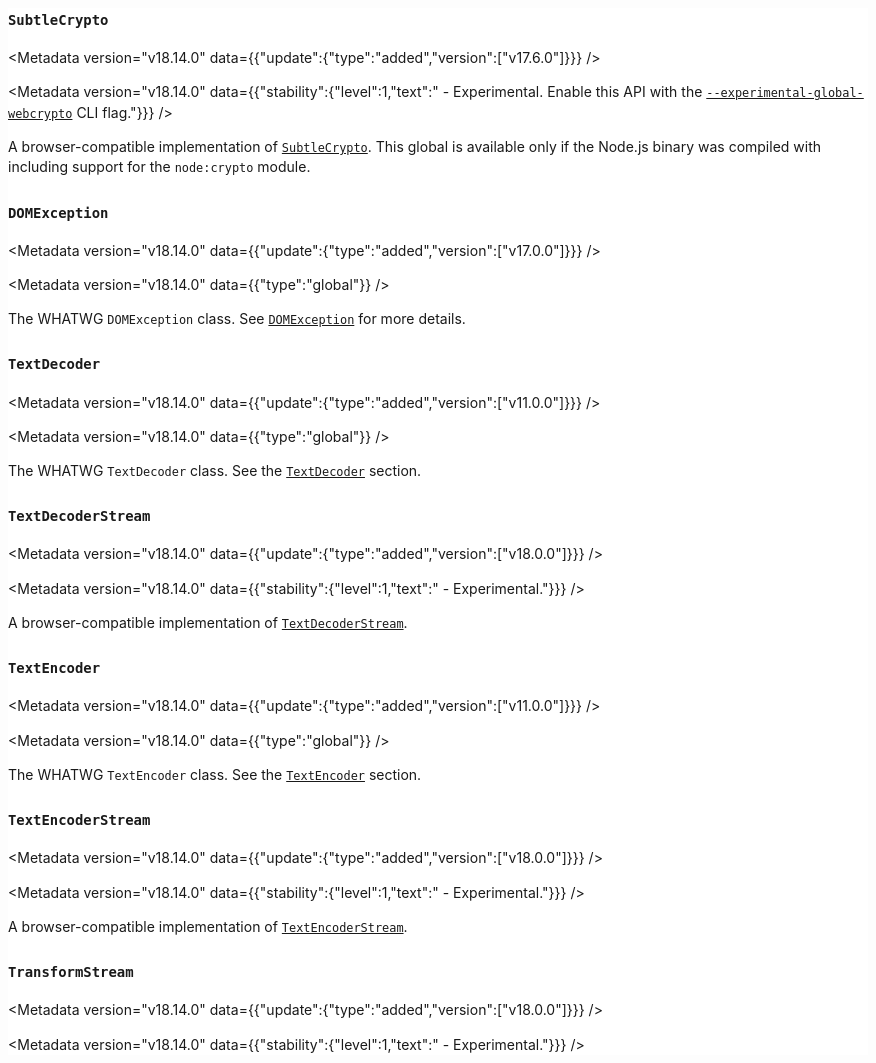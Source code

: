 ### <DataTag tag="M" /> `SubtleCrypto`

<Metadata version="v18.14.0" data={{"update":{"type":"added","version":["v17.6.0"]}}} />

<Metadata version="v18.14.0" data={{"stability":{"level":1,"text":" - Experimental. Enable this API with the [`--experimental-global-webcrypto`][] CLI flag."}}} />

A browser-compatible implementation of [`SubtleCrypto`](/api/webcrypto#subtlecrypto). This global is available
only if the Node.js binary was compiled with including support for the
`node:crypto` module.

### <DataTag tag="M" /> `DOMException`

<Metadata version="v18.14.0" data={{"update":{"type":"added","version":["v17.0.0"]}}} />

<Metadata version="v18.14.0" data={{"type":"global"}} />

The WHATWG `DOMException` class. See [`DOMException`][] for more details.

### <DataTag tag="M" /> `TextDecoder`

<Metadata version="v18.14.0" data={{"update":{"type":"added","version":["v11.0.0"]}}} />

<Metadata version="v18.14.0" data={{"type":"global"}} />

The WHATWG `TextDecoder` class. See the [`TextDecoder`][] section.

### <DataTag tag="C" /> `TextDecoderStream`

<Metadata version="v18.14.0" data={{"update":{"type":"added","version":["v18.0.0"]}}} />

<Metadata version="v18.14.0" data={{"stability":{"level":1,"text":" - Experimental."}}} />

A browser-compatible implementation of [`TextDecoderStream`][].

### <DataTag tag="M" /> `TextEncoder`

<Metadata version="v18.14.0" data={{"update":{"type":"added","version":["v11.0.0"]}}} />

<Metadata version="v18.14.0" data={{"type":"global"}} />

The WHATWG `TextEncoder` class. See the [`TextEncoder`][] section.

### <DataTag tag="C" /> `TextEncoderStream`

<Metadata version="v18.14.0" data={{"update":{"type":"added","version":["v18.0.0"]}}} />

<Metadata version="v18.14.0" data={{"stability":{"level":1,"text":" - Experimental."}}} />

A browser-compatible implementation of [`TextEncoderStream`][].

### <DataTag tag="C" /> `TransformStream`

<Metadata version="v18.14.0" data={{"update":{"type":"added","version":["v18.0.0"]}}} />

<Metadata version="v18.14.0" data={{"stability":{"level":1,"text":" - Experimental."}}} />


[Web Crypto API]: /api/v18/webcrypto
[`--experimental-global-customevent`]: /api/v18/cli#--experimental-global-customevent
[`--experimental-global-webcrypto`]: /api/v18/cli#--experimental-global-webcrypto
[`--no-experimental-fetch`]: /api/v18/cli#--no-experimental-fetch
[`AbortController`]: https://developer.mozilla.org/en-US/docs/Web/API/AbortController
[`ByteLengthQueuingStrategy`]: /api/v18/webstreams#class-bytelengthqueuingstrategy
[`CompressionStream`]: /api/v18/webstreams#class-compressionstream
[`CountQueuingStrategy`]: /api/v18/webstreams#class-countqueuingstrategy
[`CustomEvent` Web API]: https://dom.spec.whatwg.org/#customevent
[`DOMException`]: https://developer.mozilla.org/en-US/docs/Web/API/DOMException
[`DecompressionStream`]: /api/v18/webstreams#class-decompressionstream
[`EventTarget` and `Event` API]: /api/v18/events#eventtarget-and-event-api
[`MessageChannel`]: worker_threads.md#class-messagechannel
[`MessageEvent`]: https://developer.mozilla.org/en-US/docs/Web/API/MessageEvent/MessageEvent
[`MessagePort`]: worker_threads.md#class-messageport
[`ReadableByteStreamController`]: /api/v18/webstreams#class-readablebytestreamcontroller
[`ReadableStreamBYOBReader`]: /api/v18/webstreams#class-readablestreambyobreader
[`ReadableStreamBYOBRequest`]: /api/v18/webstreams#class-readablestreambyobrequest
[`ReadableStreamDefaultController`]: /api/v18/webstreams#class-readablestreamdefaultcontroller
[`ReadableStreamDefaultReader`]: /api/v18/webstreams#class-readablestreamdefaultreader
[`ReadableStream`]: /api/v18/webstreams#class-readablestream
[`TextDecoderStream`]: /api/v18/webstreams#class-textdecoderstream
[`TextDecoder`]: /api/v18/util#class-utiltextdecoder
[`TextEncoderStream`]: /api/v18/webstreams#class-textencoderstream
[`TextEncoder`]: /api/v18/util#class-utiltextencoder
[`TransformStreamDefaultController`]: /api/v18/webstreams#class-transformstreamdefaultcontroller
[`TransformStream`]: /api/v18/webstreams#class-transformstream
[`URLSearchParams`]: /api/v18/url#class-urlsearchparams
[`URL`]: /api/v18/url#class-url
[`WritableStreamDefaultController`]: /api/v18/webstreams#class-writablestreamdefaultcontroller
[`WritableStreamDefaultWriter`]: /api/v18/webstreams#class-writablestreamdefaultwriter
[`WritableStream`]: /api/v18/webstreams#class-writablestream
[`__dirname`]: /api/v18/modules#__dirname
[`__filename`]: /api/v18/modules#__filename
[`buffer.atob()`]: /api/v18/buffer#bufferatobdata
[`buffer.btoa()`]: /api/v18/buffer#bufferbtoadata
[`clearImmediate`]: /api/v18/timers#clearimmediateimmediate
[`clearInterval`]: /api/v18/timers#clearintervaltimeout
[`clearTimeout`]: /api/v18/timers#cleartimeouttimeout
[`console`]: /api/v18/console
[`exports`]: /api/v18/modules#exports
[`fetch()`]: https://developer.mozilla.org/en-US/docs/Web/API/fetch
[`module`]: /api/v18/modules#module
[`perf_hooks.performance`]: perf_hooks.md#perf_hooksperformance
[`process.nextTick()`]: /api/v18/process#processnexttickcallback-args
[`process` object]: /api/v18/process#process
[`require()`]: /api/v18/modules#requireid
[`setImmediate`]: /api/v18/timers#setimmediatecallback-args
[`setInterval`]: /api/v18/timers#setintervalcallback-delay-args
[`setTimeout`]: /api/v18/timers#settimeoutcallback-delay-args
[`structuredClone`]: https://developer.mozilla.org/en-US/docs/Web/API/structuredClone
[buffer section]: /api/v18/buffer
[built-in objects]: https://developer.mozilla.org/en-US/docs/Web/JavaScript/Reference/Global_Objects
[module system documentation]: /api/v18/modules
[timers]: /api/v18/timers
[webassembly-mdn]: https://developer.mozilla.org/en-US/docs/WebAssembly
[webassembly-org]: https://webassembly.org